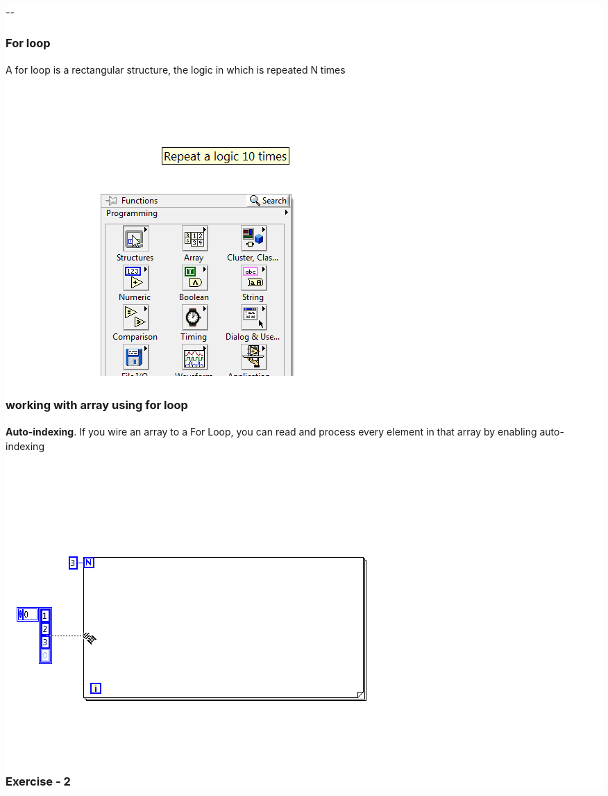 --
### For loop

A for loop is a rectangular structure, the logic in which is repeated N times

![for-loop](./img/for-loop.gif)
--
### working with array using for loop

**Auto-indexing**. If you wire an array to a For Loop, you can read and process every element in that array by
enabling auto-indexing

![auto-indexing](./img/auto-indexing.gif)
--
### Exercise - 2
